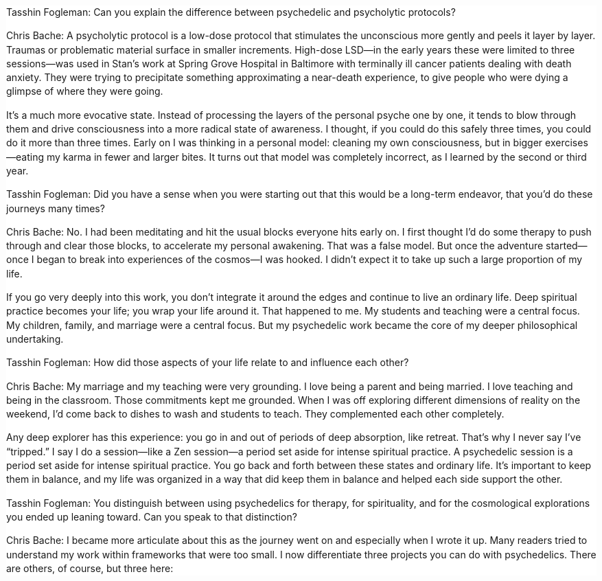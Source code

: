 Tasshin Fogleman: 
Can you explain the difference between psychedelic and psycholytic protocols?

Chris Bache: 
A psycholytic protocol is a low-dose protocol that stimulates the unconscious more gently and peels it layer by layer. Traumas or problematic material surface in smaller increments. High-dose LSD—in the early years these were limited to three sessions—was used in Stan’s work at Spring Grove Hospital in Baltimore with terminally ill cancer patients dealing with death anxiety. They were trying to precipitate something approximating a near-death experience, to give people who were dying a glimpse of where they were going.

It’s a much more evocative state. Instead of processing the layers of the personal psyche one by one, it tends to blow through them and drive consciousness into a more radical state of awareness. I thought, if you could do this safely three times, you could do it more than three times. Early on I was thinking in a personal model: cleaning my own consciousness, but in bigger exercises—eating my karma in fewer and larger bites. It turns out that model was completely incorrect, as I learned by the second or third year.

Tasshin Fogleman: 
Did you have a sense when you were starting out that this would be a long-term endeavor, that you’d do these journeys many times?

Chris Bache: 
No. I had been meditating and hit the usual blocks everyone hits early on. I first thought I’d do some therapy to push through and clear those blocks, to accelerate my personal awakening. That was a false model. But once the adventure started—once I began to break into experiences of the cosmos—I was hooked. I didn’t expect it to take up such a large proportion of my life.

If you go very deeply into this work, you don’t integrate it around the edges and continue to live an ordinary life. Deep spiritual practice becomes your life; you wrap your life around it. That happened to me. My students and teaching were a central focus. My children, family, and marriage were a central focus. But my psychedelic work became the core of my deeper philosophical undertaking.

Tasshin Fogleman: 
How did those aspects of your life relate to and influence each other?

Chris Bache: 
My marriage and my teaching were very grounding. I love being a parent and being married. I love teaching and being in the classroom. Those commitments kept me grounded. When I was off exploring different dimensions of reality on the weekend, I’d come back to dishes to wash and students to teach. They complemented each other completely.

Any deep explorer has this experience: you go in and out of periods of deep absorption, like retreat. That’s why I never say I’ve “tripped.” I say I do a session—like a Zen session—a period set aside for intense spiritual practice. A psychedelic session is a period set aside for intense spiritual practice. You go back and forth between these states and ordinary life. It’s important to keep them in balance, and my life was organized in a way that did keep them in balance and helped each side support the other.

Tasshin Fogleman: 
You distinguish between using psychedelics for therapy, for spirituality, and for the cosmological explorations you ended up leaning toward. Can you speak to that distinction?

Chris Bache: 
I became more articulate about this as the journey went on and especially when I wrote it up. Many readers tried to understand my work within frameworks that were too small. I now differentiate three projects you can do with psychedelics. There are others, of course, but three here: 
